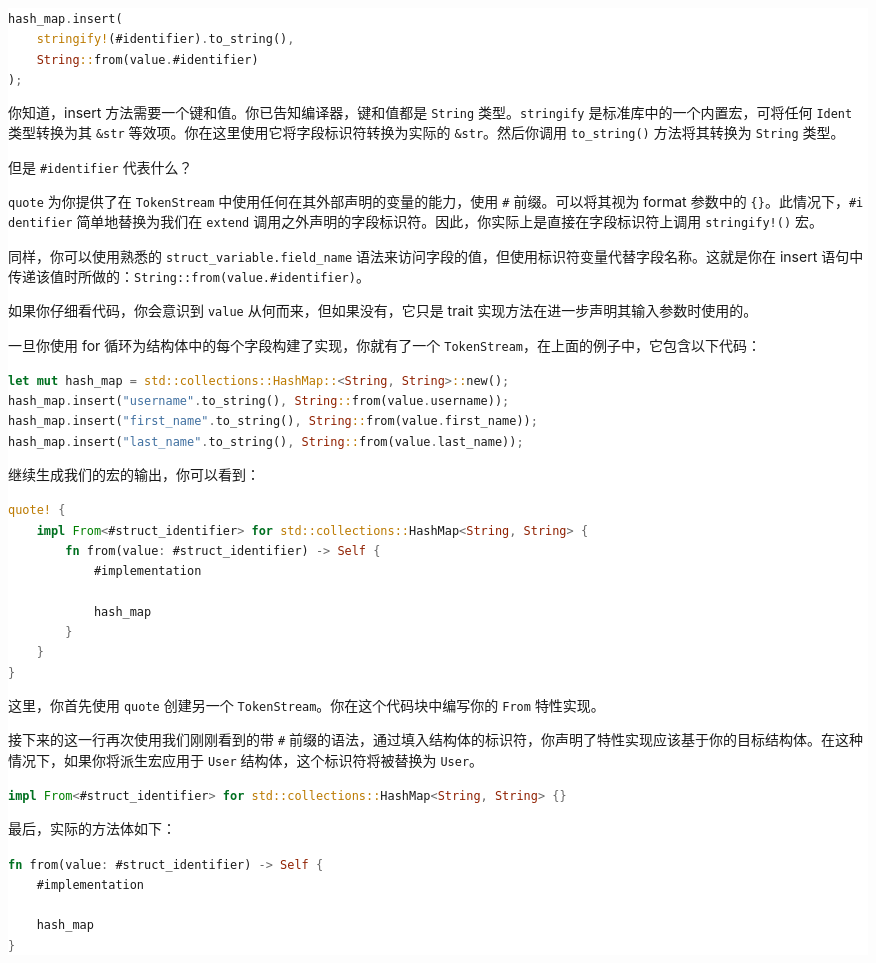 ```rust
hash_map.insert(
    stringify!(#identifier).to_string(),
    String::from(value.#identifier)
);
```

你知道，insert 方法需要一个键和值。你已告知编译器，键和值都是 `String` 类型。`stringify` 是标准库中的一个内置宏，可将任何 `Ident` 类型转换为其 `&str` 等效项。你在这里使用它将字段标识符转换为实际的 `&str`。然后你调用 `to_string()` 方法将其转换为 `String` 类型。

但是 `#identifier` 代表什么？

`quote` 为你提供了在 `TokenStream` 中使用任何在其外部声明的变量的能力，使用 `#` 前缀。可以将其视为 format 参数中的 `{}`。此情况下，`#identifier` 简单地替换为我们在 `extend` 调用之外声明的字段标识符。因此，你实际上是直接在字段标识符上调用 `stringify!()` 宏。

同样，你可以使用熟悉的 `struct_variable.field_name` 语法来访问字段的值，但使用标识符变量代替字段名称。这就是你在 insert 语句中传递该值时所做的：`String::from(value.#identifier)`。

如果你仔细看代码，你会意识到 `value` 从何而来，但如果没有，它只是 trait 实现方法在进一步声明其输入参数时使用的。

一旦你使用 for 循环为结构体中的每个字段构建了实现，你就有了一个 `TokenStream`，在上面的例子中，它包含以下代码：

```rust
let mut hash_map = std::collections::HashMap::<String, String>::new();
hash_map.insert("username".to_string(), String::from(value.username));
hash_map.insert("first_name".to_string(), String::from(value.first_name));
hash_map.insert("last_name".to_string(), String::from(value.last_name));
```

继续生成我们的宏的输出，你可以看到：

```rust
quote! {
    impl From<#struct_identifier> for std::collections::HashMap<String, String> {
        fn from(value: #struct_identifier) -> Self {
            #implementation

            hash_map
        }
    }
}
```

这里，你首先使用 `quote` 创建另一个 `TokenStream`。你在这个代码块中编写你的 `From` 特性实现。

接下来的这一行再次使用我们刚刚看到的带 `#` 前缀的语法，通过填入结构体的标识符，你声明了特性实现应该基于你的目标结构体。在这种情况下，如果你将派生宏应用于 `User` 结构体，这个标识符将被替换为 `User`。

```rust
impl From<#struct_identifier> for std::collections::HashMap<String, String> {}
```

最后，实际的方法体如下：

```rust
fn from(value: #struct_identifier) -> Self {
    #implementation

    hash_map
}
```
